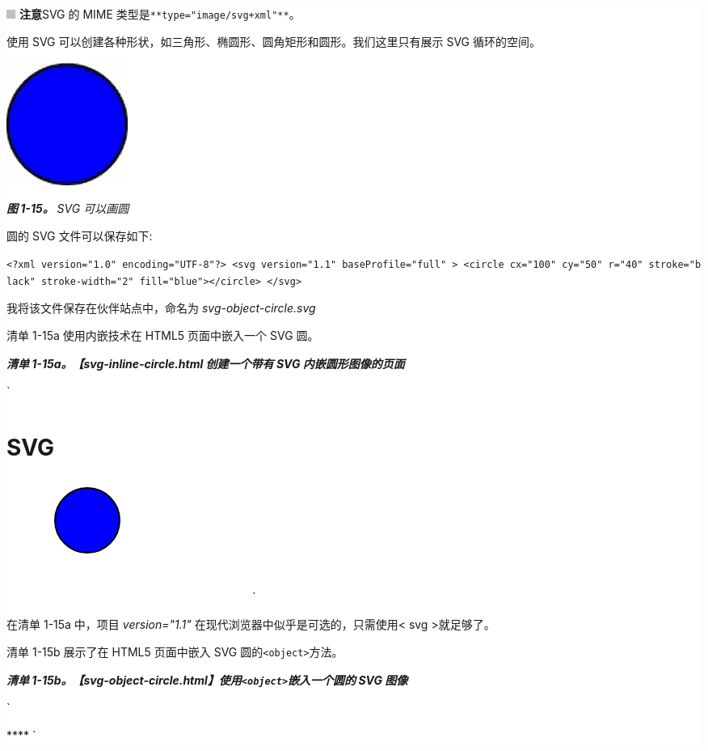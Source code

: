 ![images](img/square.jpg) **注意**SVG 的 MIME 类型是`**type="image/svg+xml"**`。

使用 SVG 可以创建各种形状，如三角形、椭圆形、圆角矩形和圆形。我们这里只有展示 SVG 循环的空间。

![images](img/9781430242758_Fig01-15.jpg)

***图 1-15。** SVG 可以画圆*

圆的 SVG 文件可以保存如下:

`<?xml version="1.0" encoding="UTF-8"?>
<svg version="1.1" baseProfile="full" >
<circle cx="100" cy="50" r="40" stroke="black" stroke-width="2" fill="blue"></circle>
</svg>`

我将该文件保存在伙伴站点中，命名为 *svg-object-circle.svg*

清单 1-15a 使用内嵌技术在 HTML5 页面中嵌入一个 SVG 圆。

***清单 1-15a。【svg-inline-circle.html 创建一个带有 SVG 内嵌圆形图像的页面***

`<!doctype html>
<html lang=en>
<head>
<title>Embed an SVG circle inline SVG</title>
<meta charset=utf-8>
</head>
<body>
<h1> SVG </h1>
<svg version="1.1">
<circle cx="100" cy="50" r="40" stroke="black" stroke-width="2" fill="blue">
</svg>
</body>
</html>`

在清单 1-15a 中，项目 *version="1.1"* 在现代浏览器中似乎是可选的，只需使用< svg >就足够了。

清单 1-15b 展示了在 HTML5 页面中嵌入 SVG 圆的`<object>`方法。

***清单 1-15b。【svg-object-circle.html】使用`<object>`嵌入一个圆的 SVG 图像***

`<!doctype html>
<html lang=en>
<head>
<title>Embed an SVG circle using object</title>
<meta charset=utf-8>
</head>
<body>
**<object type="image/svg+xml" data="blue-circle-svg.svg"**>**</object>**
</body>
</html>`
